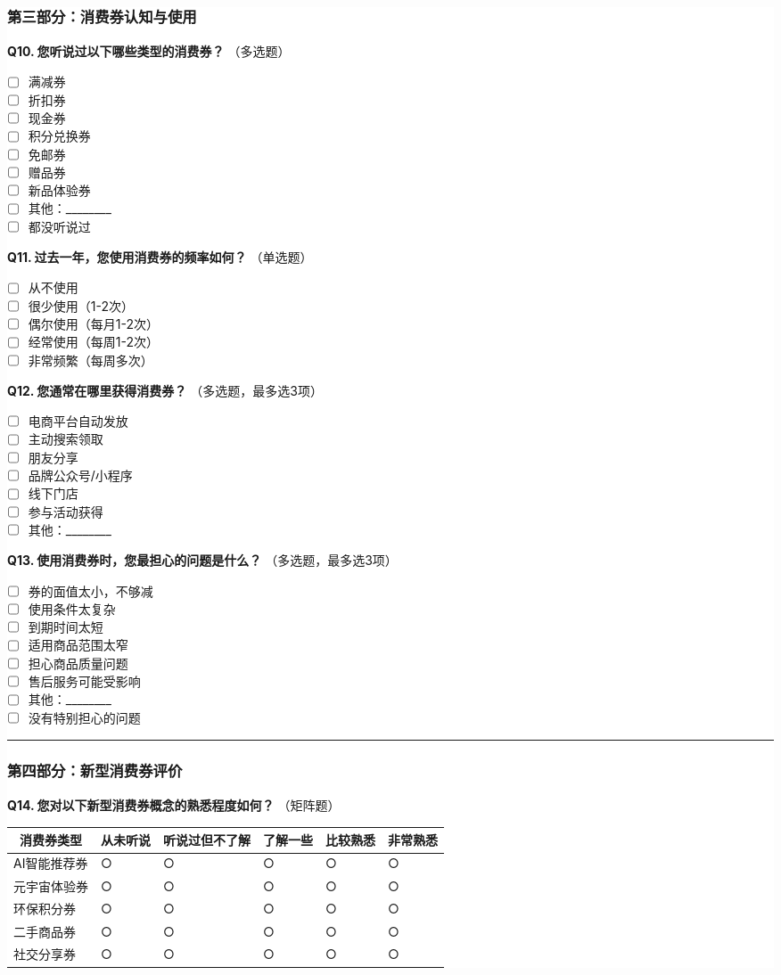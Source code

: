 
### **第三部分：消费券认知与使用**

**Q10. 您听说过以下哪些类型的消费券？** （多选题）
- [ ] 满减券
- [ ] 折扣券
- [ ] 现金券
- [ ] 积分兑换券
- [ ] 免邮券
- [ ] 赠品券
- [ ] 新品体验券
- [ ] 其他：________
- [ ] 都没听说过

**Q11. 过去一年，您使用消费券的频率如何？** （单选题）
- [ ] 从不使用
- [ ] 很少使用（1-2次）
- [ ] 偶尔使用（每月1-2次）
- [ ] 经常使用（每周1-2次）
- [ ] 非常频繁（每周多次）

**Q12. 您通常在哪里获得消费券？** （多选题，最多选3项）
- [ ] 电商平台自动发放
- [ ] 主动搜索领取
- [ ] 朋友分享
- [ ] 品牌公众号/小程序
- [ ] 线下门店
- [ ] 参与活动获得
- [ ] 其他：________

**Q13. 使用消费券时，您最担心的问题是什么？** （多选题，最多选3项）
- [ ] 券的面值太小，不够减
- [ ] 使用条件太复杂
- [ ] 到期时间太短
- [ ] 适用商品范围太窄
- [ ] 担心商品质量问题
- [ ] 售后服务可能受影响
- [ ] 其他：________
- [ ] 没有特别担心的问题

---

### **第四部分：新型消费券评价**

**Q14. 您对以下新型消费券概念的熟悉程度如何？** （矩阵题）

| 消费券类型 | 从未听说 | 听说过但不了解 | 了解一些 | 比较熟悉 | 非常熟悉 |
|-----------|----------|---------------|----------|----------|----------|
| AI智能推荐券 | ○ | ○ | ○ | ○ | ○ |
| 元宇宙体验券 | ○ | ○ | ○ | ○ | ○ |
| 环保积分券 | ○ | ○ | ○ | ○ | ○ |
| 二手商品券 | ○ | ○ | ○ | ○ | ○ |
| 社交分享券 | ○ | ○ | ○ | ○ | ○ |
